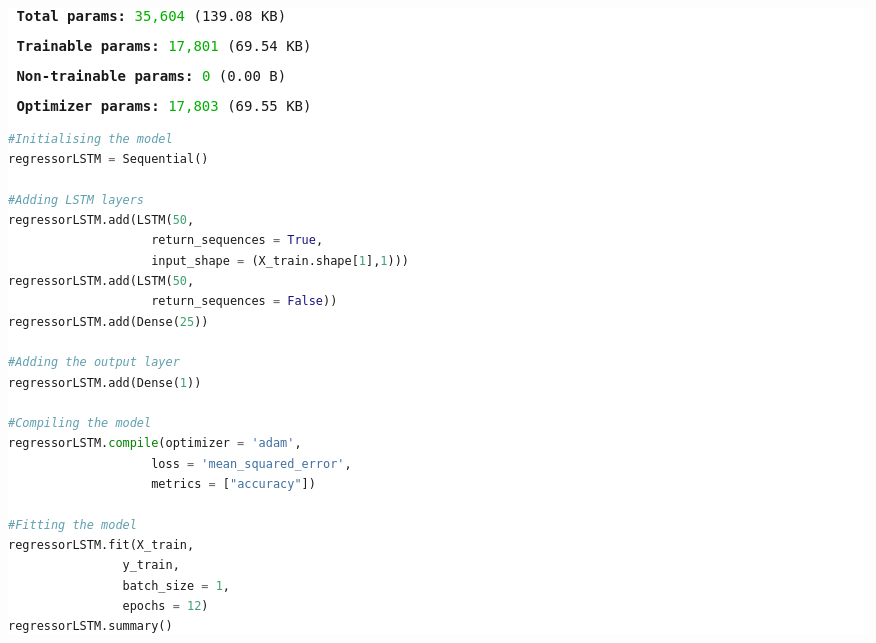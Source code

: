 


<pre style="white-space:pre;overflow-x:auto;line-height:normal;font-family:Menlo,'DejaVu Sans Mono',consolas,'Courier New',monospace"><span style="font-weight: bold"> Total params: </span><span style="color: #00af00; text-decoration-color: #00af00">35,604</span> (139.08 KB)
</pre>




<pre style="white-space:pre;overflow-x:auto;line-height:normal;font-family:Menlo,'DejaVu Sans Mono',consolas,'Courier New',monospace"><span style="font-weight: bold"> Trainable params: </span><span style="color: #00af00; text-decoration-color: #00af00">17,801</span> (69.54 KB)
</pre>




<pre style="white-space:pre;overflow-x:auto;line-height:normal;font-family:Menlo,'DejaVu Sans Mono',consolas,'Courier New',monospace"><span style="font-weight: bold"> Non-trainable params: </span><span style="color: #00af00; text-decoration-color: #00af00">0</span> (0.00 B)
</pre>




<pre style="white-space:pre;overflow-x:auto;line-height:normal;font-family:Menlo,'DejaVu Sans Mono',consolas,'Courier New',monospace"><span style="font-weight: bold"> Optimizer params: </span><span style="color: #00af00; text-decoration-color: #00af00">17,803</span> (69.55 KB)
</pre>




```python
#Initialising the model
regressorLSTM = Sequential()

#Adding LSTM layers
regressorLSTM.add(LSTM(50, 
					return_sequences = True, 
					input_shape = (X_train.shape[1],1)))
regressorLSTM.add(LSTM(50, 
					return_sequences = False))
regressorLSTM.add(Dense(25))

#Adding the output layer
regressorLSTM.add(Dense(1))

#Compiling the model
regressorLSTM.compile(optimizer = 'adam',
					loss = 'mean_squared_error',
					metrics = ["accuracy"])

#Fitting the model
regressorLSTM.fit(X_train, 
				y_train, 
				batch_size = 1, 
				epochs = 12)
regressorLSTM.summary()

```
